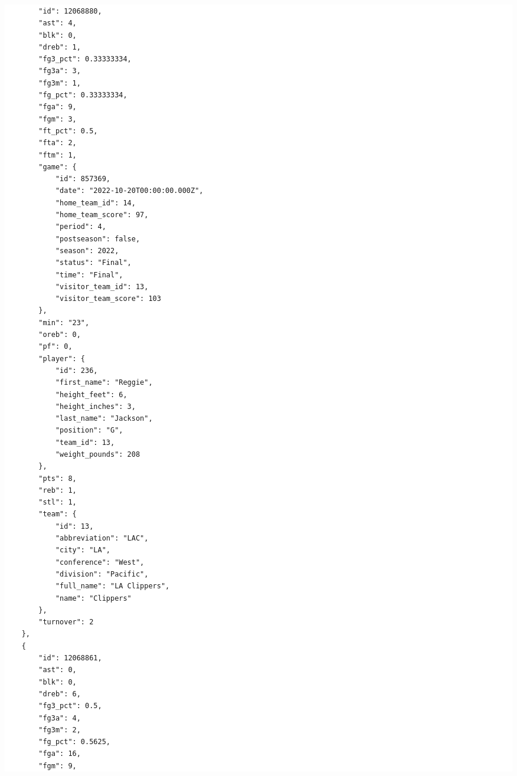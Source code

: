             "id": 12068880,
            "ast": 4,
            "blk": 0,
            "dreb": 1,
            "fg3_pct": 0.33333334,
            "fg3a": 3,
            "fg3m": 1,
            "fg_pct": 0.33333334,
            "fga": 9,
            "fgm": 3,
            "ft_pct": 0.5,
            "fta": 2,
            "ftm": 1,
            "game": {
                "id": 857369,
                "date": "2022-10-20T00:00:00.000Z",
                "home_team_id": 14,
                "home_team_score": 97,
                "period": 4,
                "postseason": false,
                "season": 2022,
                "status": "Final",
                "time": "Final",
                "visitor_team_id": 13,
                "visitor_team_score": 103
            },
            "min": "23",
            "oreb": 0,
            "pf": 0,
            "player": {
                "id": 236,
                "first_name": "Reggie",
                "height_feet": 6,
                "height_inches": 3,
                "last_name": "Jackson",
                "position": "G",
                "team_id": 13,
                "weight_pounds": 208
            },
            "pts": 8,
            "reb": 1,
            "stl": 1,
            "team": {
                "id": 13,
                "abbreviation": "LAC",
                "city": "LA",
                "conference": "West",
                "division": "Pacific",
                "full_name": "LA Clippers",
                "name": "Clippers"
            },
            "turnover": 2
        },
        {
            "id": 12068861,
            "ast": 0,
            "blk": 0,
            "dreb": 6,
            "fg3_pct": 0.5,
            "fg3a": 4,
            "fg3m": 2,
            "fg_pct": 0.5625,
            "fga": 16,
            "fgm": 9,